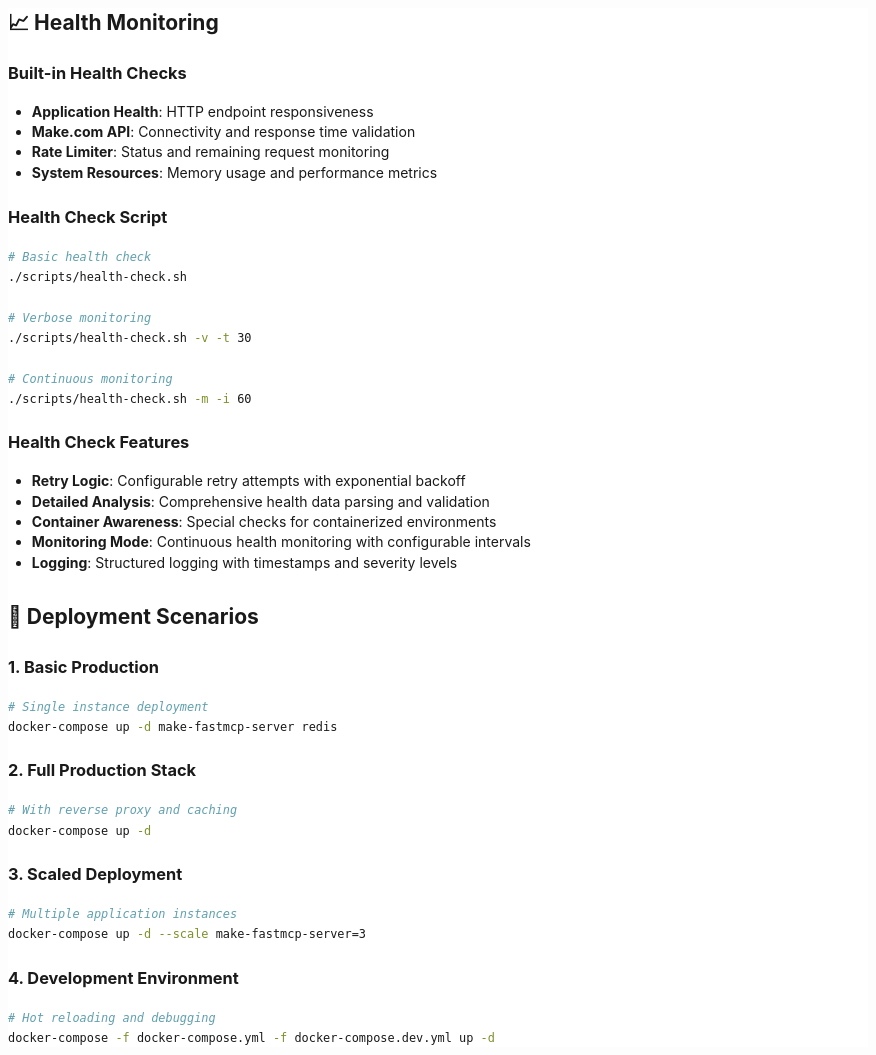 ## 📈 Health Monitoring

### Built-in Health Checks
- **Application Health**: HTTP endpoint responsiveness
- **Make.com API**: Connectivity and response time validation
- **Rate Limiter**: Status and remaining request monitoring
- **System Resources**: Memory usage and performance metrics

### Health Check Script
```bash
# Basic health check
./scripts/health-check.sh

# Verbose monitoring
./scripts/health-check.sh -v -t 30

# Continuous monitoring
./scripts/health-check.sh -m -i 60
```

### Health Check Features
- **Retry Logic**: Configurable retry attempts with exponential backoff
- **Detailed Analysis**: Comprehensive health data parsing and validation
- **Container Awareness**: Special checks for containerized environments
- **Monitoring Mode**: Continuous health monitoring with configurable intervals
- **Logging**: Structured logging with timestamps and severity levels

## 🚀 Deployment Scenarios

### 1. Basic Production
```bash
# Single instance deployment
docker-compose up -d make-fastmcp-server redis
```

### 2. Full Production Stack
```bash
# With reverse proxy and caching
docker-compose up -d
```

### 3. Scaled Deployment
```bash
# Multiple application instances
docker-compose up -d --scale make-fastmcp-server=3
```

### 4. Development Environment
```bash
# Hot reloading and debugging
docker-compose -f docker-compose.yml -f docker-compose.dev.yml up -d
```
